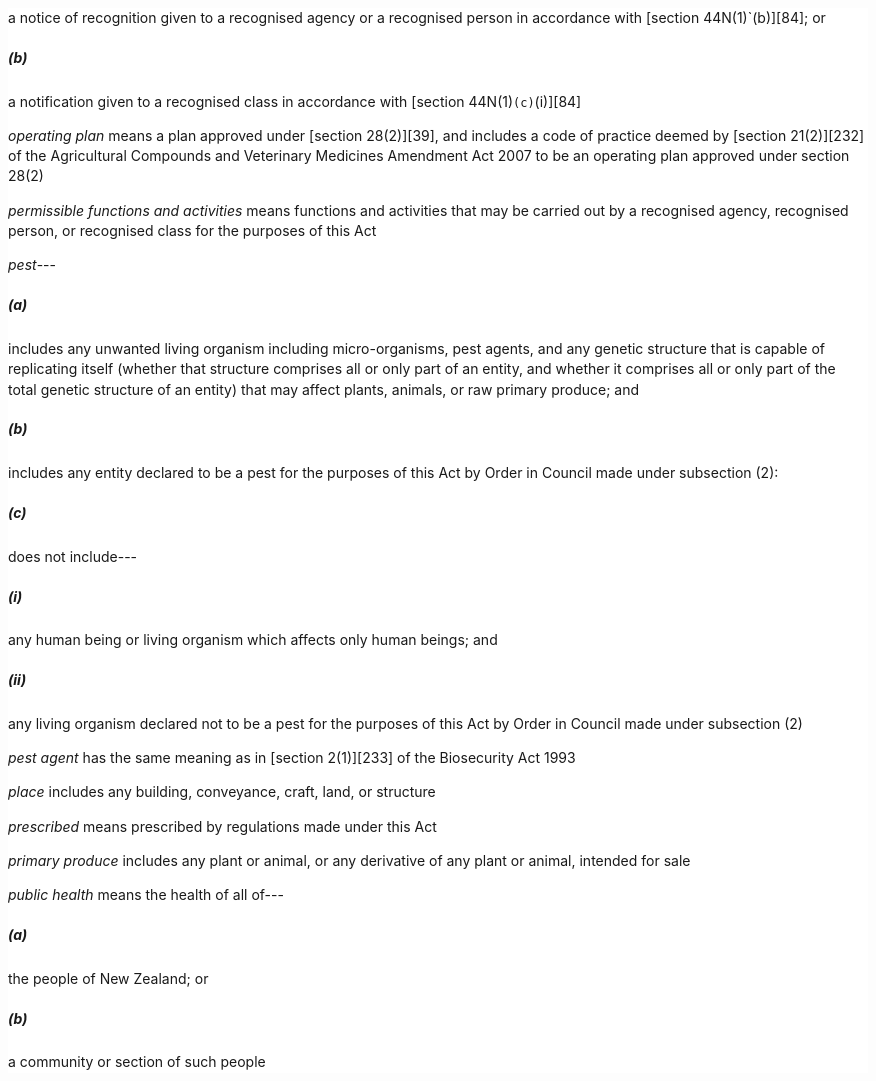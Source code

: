 a notice of recognition given to a recognised agency or a recognised person in accordance with [section 44N(1)`(b)][84]; or

##### (b) 

a notification given to a recognised class in accordance with [section 44N(1)`(c)`(i)][84]

_operating plan_ means a plan approved under [section 28(2)][39], and includes a code of practice deemed by [section 21(2)][232] of the Agricultural Compounds and Veterinary Medicines Amendment Act 2007 to be an operating plan approved under section 28(2)

_permissible functions and activities_ means functions and activities that may be carried out by a recognised agency, recognised person, or recognised class for the purposes of this Act

_pest_---

##### (a) 

includes any unwanted living organism including micro-organisms, pest agents, and any genetic structure that is capable of replicating itself (whether that structure comprises all or only part of an entity, and whether it comprises all or only part of the total genetic structure of an entity) that may affect plants, animals, or raw primary produce; and

##### (b) 

includes any entity declared to be a pest for the purposes of this Act by Order in Council made under subsection (2):

##### (c) 

does not include---

##### (i) 

any human being or living organism which affects only human beings; and

##### (ii) 

any living organism declared not to be a pest for the purposes of this Act by Order in Council made under subsection (2)

_pest agent_ has the same meaning as in [section 2(1)][233] of the Biosecurity Act 1993

_place_ includes any building, conveyance, craft, land, or structure

_prescribed_ means prescribed by regulations made under this Act

_primary produce_ includes any plant or animal, or any derivative of any plant or animal, intended for sale

_public health_ means the health of all of---

##### (a) 

the people of New Zealand; or

##### (b) 

a community or section of such people
